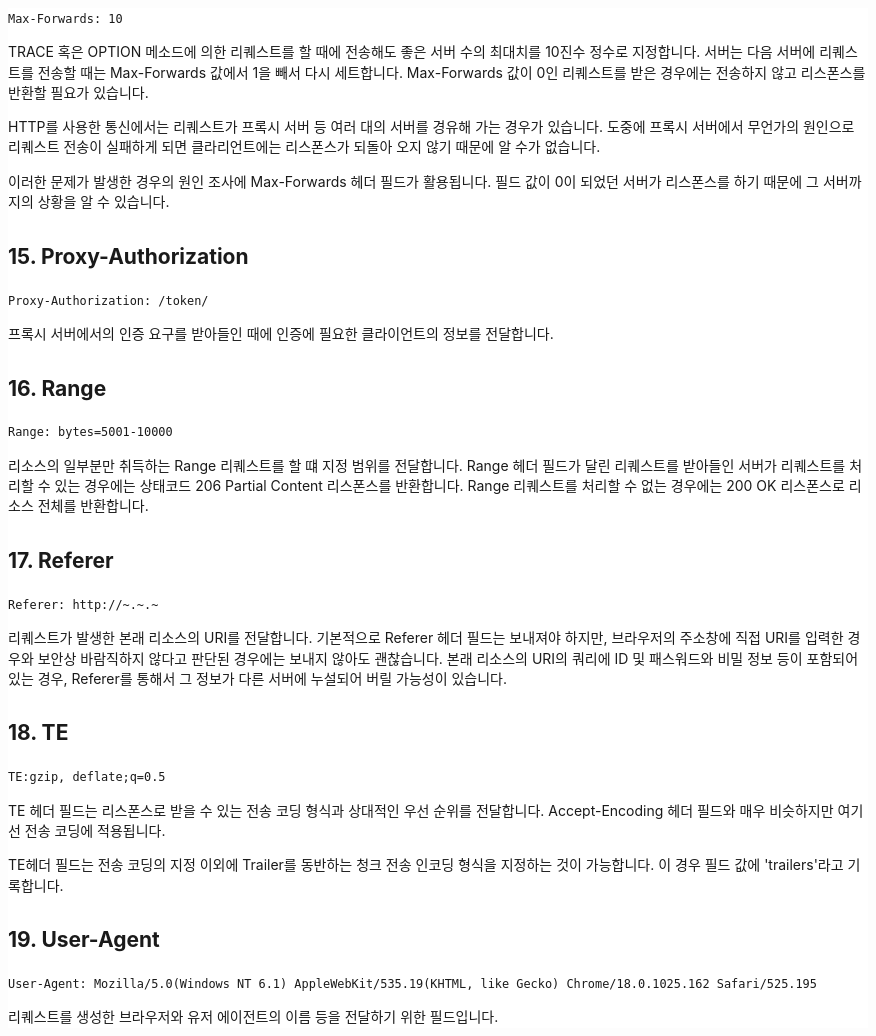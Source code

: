 ```http
Max-Forwards: 10
```

TRACE 혹은 OPTION 메소드에 의한 리퀘스트를 할 때에 전송해도 좋은 서버 수의 최대치를 10진수 정수로 지정합니다. 서버는 다음 서버에 리퀘스트를 전송할 때는 Max-Forwards 값에서 1을 빼서 다시 세트합니다. Max-Forwards 값이 0인 리퀘스트를 받은 경우에는 전송하지 않고 리스폰스를 반환할 필요가 있습니다. 

HTTP를 사용한 통신에서는 리퀘스트가 프록시 서버 등 여러 대의 서버를 경유해 가는 경우가 있습니다. 도중에 프록시 서버에서 무언가의 원인으로 리퀘스트 전송이 실패하게 되면 클라리언트에는 리스폰스가 되돌아 오지 않기 때문에 알 수가 없습니다.

이러한 문제가 발생한 경우의 원인 조사에 Max-Forwards 헤더 필드가 활용됩니다. 필드 값이 0이 되었던 서버가 리스폰스를 하기 때문에 그 서버까지의 상황을 알 수 있습니다.

## 15. Proxy-Authorization

```http
Proxy-Authorization: /token/
```

프록시 서버에서의 인증 요구를 받아들인 때에 인증에 필요한 클라이언트의 정보를 전달합니다.

## 16. Range

```http
Range: bytes=5001-10000
```

리소스의 일부분만 취득하는 Range 리퀘스트를 할 떄 지정 범위를 전달합니다. Range 헤더 필드가 달린 리퀘스트를 받아들인 서버가 리퀘스트를 처리할 수 있는 경우에는 상태코드 206 Partial Content 리스폰스를 반환합니다. Range 리퀘스트를 처리할 수 없는 경우에는 200 OK 리스폰스로 리소스 전체를 반환합니다.

## 17. Referer

```http
Referer: http://~.~.~
```

리퀘스트가 발생한 본래 리소스의 URI를 전달합니다. 기본적으로 Referer 헤더 필드는 보내져야 하지만, 브라우저의 주소창에 직접 URI를 입력한 경우와 보안상 바람직하지 않다고 판단된 경우에는 보내지 않아도 괜찮습니다. 본래 리소스의 URI의 쿼리에 ID 및 패스워드와 비밀 정보 등이 포함되어 있는 경우, Referer를 통해서 그 정보가 다른 서버에 누설되어 버릴 가능성이 있습니다.

## 18. TE

```http
TE:gzip, deflate;q=0.5
```

TE 헤더 필드는 리스폰스로 받을 수 있는 전송 코딩 형식과 상대적인 우선 순위를 전달합니다. Accept-Encoding 헤더 필드와 매우 비슷하지만 여기선 전송 코딩에 적용됩니다.

TE헤더 필드는 전송 코딩의 지정 이외에 Trailer를 동반하는 청크 전송 인코딩 형식을 지정하는 것이 가능합니다. 이 경우 필드 값에 'trailers'라고 기록합니다.

## 19. User-Agent

```http
User-Agent: Mozilla/5.0(Windows NT 6.1) AppleWebKit/535.19(KHTML, like Gecko) Chrome/18.0.1025.162 Safari/525.195
```

리퀘스트를 생성한 브라우저와 유저 에이전트의 이름 등을 전달하기 위한 필드입니다.



